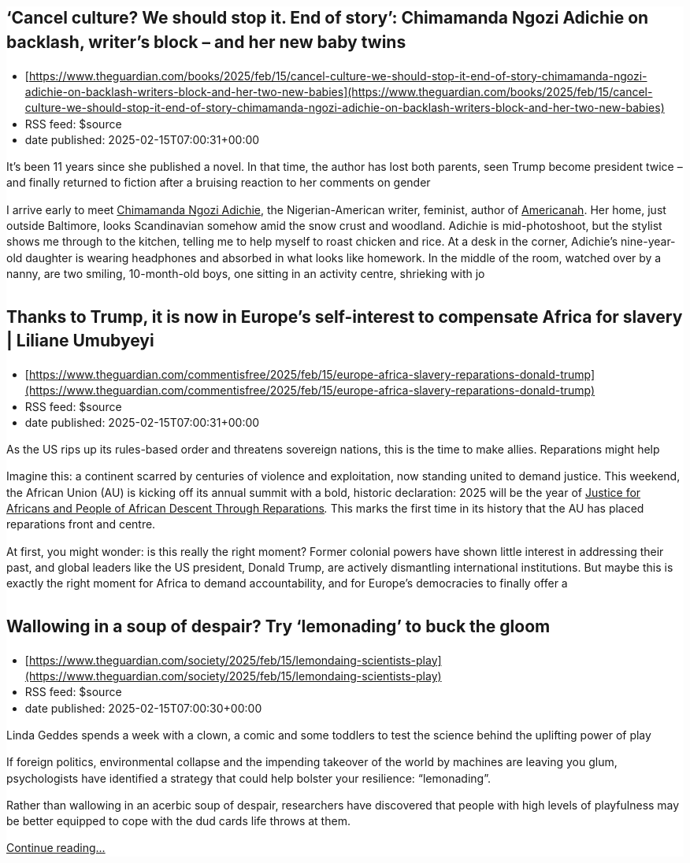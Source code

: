 ## ‘Cancel culture? We should stop it. End of story’: Chimamanda Ngozi Adichie on backlash, writer’s block – and her new baby twins
 - [https://www.theguardian.com/books/2025/feb/15/cancel-culture-we-should-stop-it-end-of-story-chimamanda-ngozi-adichie-on-backlash-writers-block-and-her-two-new-babies](https://www.theguardian.com/books/2025/feb/15/cancel-culture-we-should-stop-it-end-of-story-chimamanda-ngozi-adichie-on-backlash-writers-block-and-her-two-new-babies)
 - RSS feed: $source
 - date published: 2025-02-15T07:00:31+00:00

<p>It’s been 11 years since she published a novel. In that time, the author has lost both parents, seen Trump become president twice – and finally returned to fiction after a bruising reaction to her comments on gender</p><p>I arrive early to meet <a href="https://www.theguardian.com/profile/chimamandangoziadichie">Chimamanda Ngozi Adichie</a>, the Nigerian-American writer, feminist, author of <a href="https://www.theguardian.com/books/2013/apr/11/americanah-chimamanda-ngozi-adichie-review">Americanah</a>. Her home, just outside Baltimore, looks Scandinavian somehow amid the snow crust and woodland. Adichie is mid-photoshoot, but the stylist shows me through to the kitchen, telling me to help myself to roast chicken and rice. At a desk in the corner, Adichie’s nine-year-old daughter is wearing headphones and absorbed in what looks like homework. In the middle of the room, watched over by a nanny, are two smiling, 10-month-old boys, one sitting in an activity centre, shrieking with jo

## Thanks to Trump, it is now in Europe’s self-interest to compensate Africa for slavery | Liliane Umubyeyi
 - [https://www.theguardian.com/commentisfree/2025/feb/15/europe-africa-slavery-reparations-donald-trump](https://www.theguardian.com/commentisfree/2025/feb/15/europe-africa-slavery-reparations-donald-trump)
 - RSS feed: $source
 - date published: 2025-02-15T07:00:31+00:00

<p>As the US rips up its rules-based order<strong> </strong>and threatens sovereign nations, this is the time to make allies. Reparations might help</p><p>Imagine this: a continent scarred by centuries of violence and exploitation, now standing united to demand justice. This weekend, the African Union (AU) is kicking off its annual summit with a bold, historic declaration: 2025 will be the year of <a href="https://au.int/fr/node/44388">Justice for Africans and People of African Descent Through Reparations</a><em>.</em> This marks the first time in its history that the AU has placed reparations front and centre.</p><p>At first, you might wonder: is this really the right moment? Former colonial powers have shown little interest in addressing their past, and global leaders like the US president, Donald Trump, are actively dismantling international institutions. But maybe this is exactly the right moment for Africa to demand accountability, and for Europe’s democracies to finally offer a

## Wallowing in a soup of despair? Try ‘lemonading’ to buck the gloom
 - [https://www.theguardian.com/society/2025/feb/15/lemondaing-scientists-play](https://www.theguardian.com/society/2025/feb/15/lemondaing-scientists-play)
 - RSS feed: $source
 - date published: 2025-02-15T07:00:30+00:00

<p>Linda Geddes spends a week with a clown, a comic and some toddlers to test the science behind the uplifting power of play</p><p>If foreign politics, environmental collapse and the impending takeover of the world by machines are leaving you glum, psychologists have identified a strategy that could help bolster your resilience: “lemonading”.</p><p>Rather than wallowing in an acerbic soup of despair, researchers have discovered that people with high levels of playfulness may be better equipped to cope with the dud cards life throws at them.</p> <a href="https://www.theguardian.com/society/2025/feb/15/lemondaing-scientists-play">Continue reading...</a>
